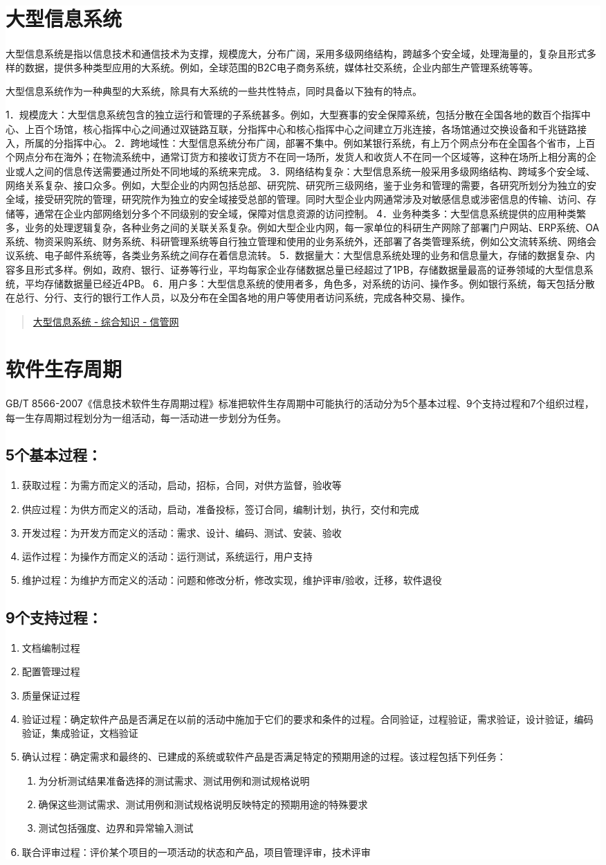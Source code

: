 # 大型信息系统

大型信息系统是指以信息技术和通信技术为支撑，规模庞大，分布广阔，采用多级网络结构，跨越多个安全域，处理海量的，复杂且形式多样的数据，提供多种类型应用的大系统。例如，全球范围的B2C电子商务系统，媒体社交系统，企业内部生产管理系统等等。

大型信息系统作为一种典型的大系统，除具有大系统的一些共性特点，同时具备以下独有的特点。

1．规模庞大：大型信息系统包含的独立运行和管理的子系统甚多。例如，大型赛事的安全保障系统，包括分散在全国各地的数百个指挥中心、上百个场馆，核心指挥中心之间通过双链路互联，分指挥中心和核心指挥中心之间建立万兆连接，各场馆通过交换设备和千兆链路接入，所属的分指挥中心。
2．跨地域性：大型信息系统分布广阔，部署不集中。例如某银行系统，有上万个网点分布在全国各个省市，上百个网点分布在海外；在物流系统中，通常订货方和接收订货方不在同一场所，发货人和收货人不在同一个区域等，这种在场所上相分离的企业或人之间的信息传送需要通过所处不同地域的系统来完成。
3．网络结构复杂：大型信息系统一般采用多级网络结构、跨域多个安全域、网络关系复杂、接口众多。例如，大型企业的内网包括总部、研究院、研究所三级网络，鉴于业务和管理的需要，各研究所划分为独立的安全域，接受研究院的管理，研究院作为独立的安全域接受总部的管理。同时大型企业内网通常涉及对敏感信息或涉密信息的传输、访问、存储等，通常在企业内部网络划分多个不同级别的安全域，保障对信息资源的访问控制。
4．业务种类多：大型信息系统提供的应用种类繁多，业务的处理逻辑复杂，各种业务之间的关联关系复杂。例如大型企业内网，每一家单位的科研生产网除了部署门户网站、ERP系统、OA系统、物资采购系统、财务系统、科研管理系统等自行独立管理和使用的业务系统外，还部署了各类管理系统，例如公文流转系统、网络会议系统、电子邮件系统等，各类业务系统之间存在着信息流转。
5．数据量大：大型信息系统处理的业务和信息量大，存储的数据复杂、内容多且形式多样。例如，政府、银行、证券等行业，平均每家企业存储数据总量已经超过了1PB，存储数据量最高的证券领域的大型信息系统，平均存储数据量已经近4PB。
6．用户多：大型信息系统的使用者多，角色多，对系统的访问、操作多。例如银行系统，每天包括分散在总行、分行、支行的银行工作人员，以及分布在全国各地的用户等使用者访问系统，完成各种交易、操作。

> [大型信息系统 - 综合知识 - 信管网](https://www.cnitpm.com/pm1/71120.html)

# 软件生存周期

GB/T 8566-2007《信息技术软件生存周期过程》标准把软件生存周期中可能执行的活动分为5个基本过程、9个支持过程和7个组织过程，每一生存周期过程划分为一组活动，每一活动进一步划分为任务。

## 5个基本过程：

1. 获取过程：为需方而定义的活动，启动，招标，合同，对供方监督，验收等

2. 供应过程：为供方而定义的活动，启动，准备投标，签订合同，编制计划，执行，交付和完成

3. 开发过程：为开发方而定义的活动：需求、设计、编码、测试、安装、验收

4. 运作过程：为操作方而定义的活动：运行测试，系统运行，用户支持

5. 维护过程：为维护方而定义的活动：问题和修改分析，修改实现，维护评审/验收，迁移，软件退役

## 9个支持过程：

1. 文档编制过程

2. 配置管理过程

3. 质量保证过程

4. 验证过程：确定软件产品是否满足在以前的活动中施加于它们的要求和条件的过程。合同验证，过程验证，需求验证，设计验证，编码验证，集成验证，文档验证

5. 确认过程：确定需求和最终的、已建成的系统或软件产品是否满足特定的预期用途的过程。该过程包括下列任务：

    1. 为分析测试结果准备选择的测试需求、测试用例和测试规格说明

    2. 确保这些测试需求、测试用例和测试规格说明反映特定的预期用途的特殊要求

    3. 测试包括强度、边界和异常输入测试

6. 联合评审过程：评价某个项目的一项活动的状态和产品，项目管理评审，技术评审
